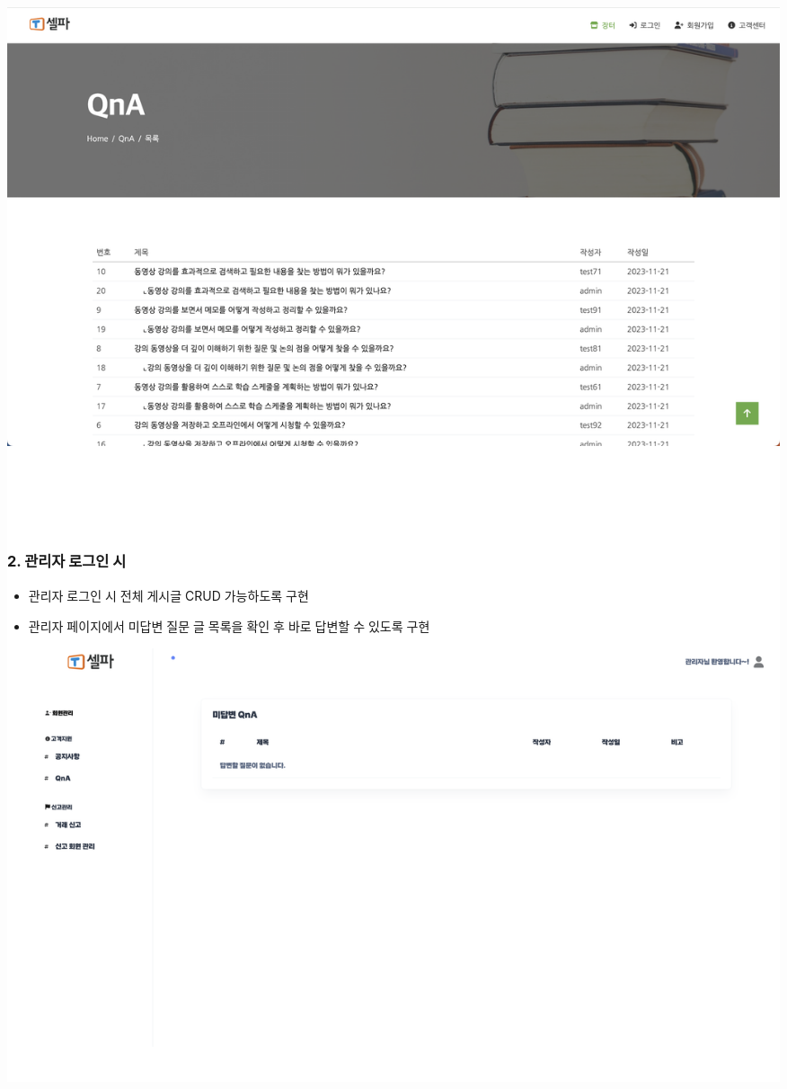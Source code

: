   <p align="center"><img alt="main" src="readme/구현화면/qna.png"></p>
  <br>


  <br><br>
  
### 2. 관리자 로그인 시
- 관리자 로그인 시 전체 게시글 CRUD 가능하도록 구현
- 관리자 페이지에서 미답변 질문 글 목록을 확인 후 바로 답변할 수 있도록 구현
  <br>

    <p align="center"><img alt="main" src="readme/구현화면/관리자_QNA.png"></p>
<br>
